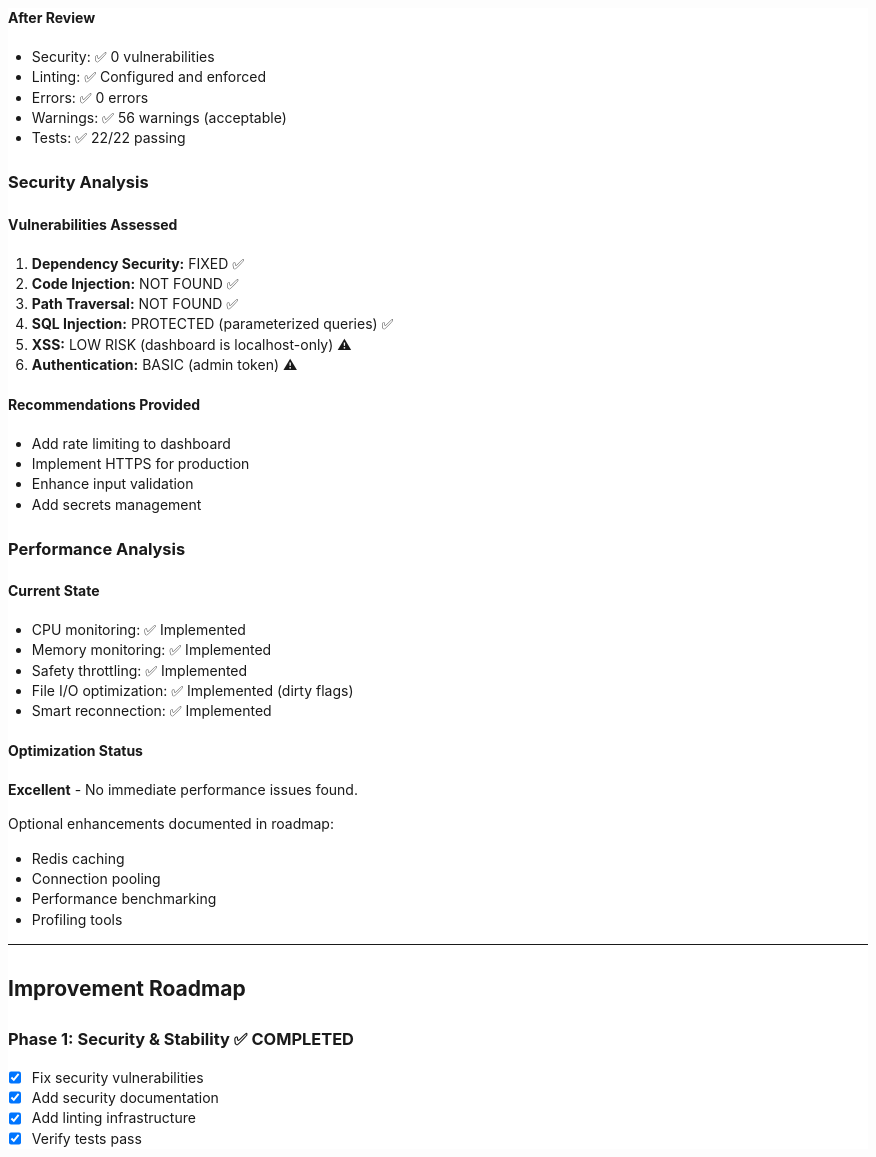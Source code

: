 #### After Review
- Security: ✅ 0 vulnerabilities
- Linting: ✅ Configured and enforced
- Errors: ✅ 0 errors
- Warnings: ✅ 56 warnings (acceptable)
- Tests: ✅ 22/22 passing

### Security Analysis

#### Vulnerabilities Assessed
1. **Dependency Security:** FIXED ✅
2. **Code Injection:** NOT FOUND ✅
3. **Path Traversal:** NOT FOUND ✅
4. **SQL Injection:** PROTECTED (parameterized queries) ✅
5. **XSS:** LOW RISK (dashboard is localhost-only) ⚠️
6. **Authentication:** BASIC (admin token) ⚠️

#### Recommendations Provided
- Add rate limiting to dashboard
- Implement HTTPS for production
- Enhance input validation
- Add secrets management

### Performance Analysis

#### Current State
- CPU monitoring: ✅ Implemented
- Memory monitoring: ✅ Implemented
- Safety throttling: ✅ Implemented
- File I/O optimization: ✅ Implemented (dirty flags)
- Smart reconnection: ✅ Implemented

#### Optimization Status
**Excellent** - No immediate performance issues found.

Optional enhancements documented in roadmap:
- Redis caching
- Connection pooling
- Performance benchmarking
- Profiling tools

---

## Improvement Roadmap

### Phase 1: Security & Stability ✅ COMPLETED
- [x] Fix security vulnerabilities
- [x] Add security documentation
- [x] Add linting infrastructure
- [x] Verify tests pass

